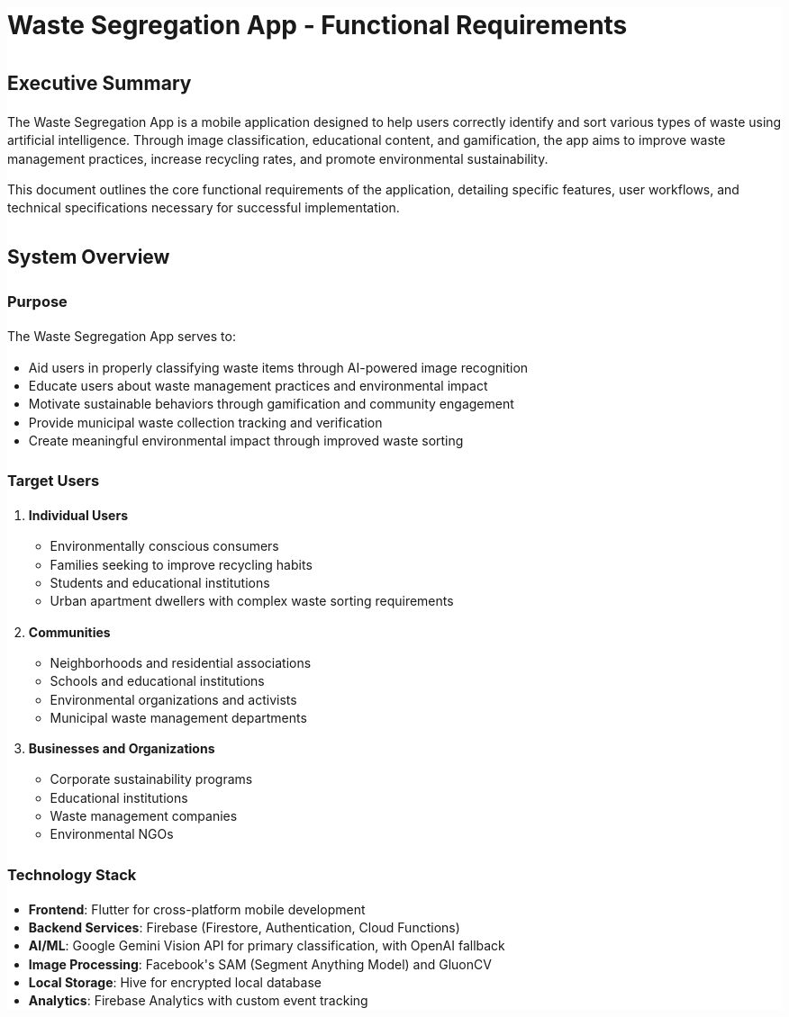 # Waste Segregation App - Functional Requirements

## Executive Summary

The Waste Segregation App is a mobile application designed to help users correctly identify and sort various types of waste using artificial intelligence. Through image classification, educational content, and gamification, the app aims to improve waste management practices, increase recycling rates, and promote environmental sustainability.

This document outlines the core functional requirements of the application, detailing specific features, user workflows, and technical specifications necessary for successful implementation.

## System Overview

### Purpose

The Waste Segregation App serves to:
- Aid users in properly classifying waste items through AI-powered image recognition
- Educate users about waste management practices and environmental impact
- Motivate sustainable behaviors through gamification and community engagement
- Provide municipal waste collection tracking and verification
- Create meaningful environmental impact through improved waste sorting

### Target Users

1. **Individual Users**
   - Environmentally conscious consumers
   - Families seeking to improve recycling habits
   - Students and educational institutions
   - Urban apartment dwellers with complex waste sorting requirements

2. **Communities**
   - Neighborhoods and residential associations
   - Schools and educational institutions
   - Environmental organizations and activists
   - Municipal waste management departments

3. **Businesses and Organizations**
   - Corporate sustainability programs
   - Educational institutions
   - Waste management companies
   - Environmental NGOs

### Technology Stack

- **Frontend**: Flutter for cross-platform mobile development
- **Backend Services**: Firebase (Firestore, Authentication, Cloud Functions)
- **AI/ML**: Google Gemini Vision API for primary classification, with OpenAI fallback
- **Image Processing**: Facebook's SAM (Segment Anything Model) and GluonCV
- **Local Storage**: Hive for encrypted local database
- **Analytics**: Firebase Analytics with custom event tracking
